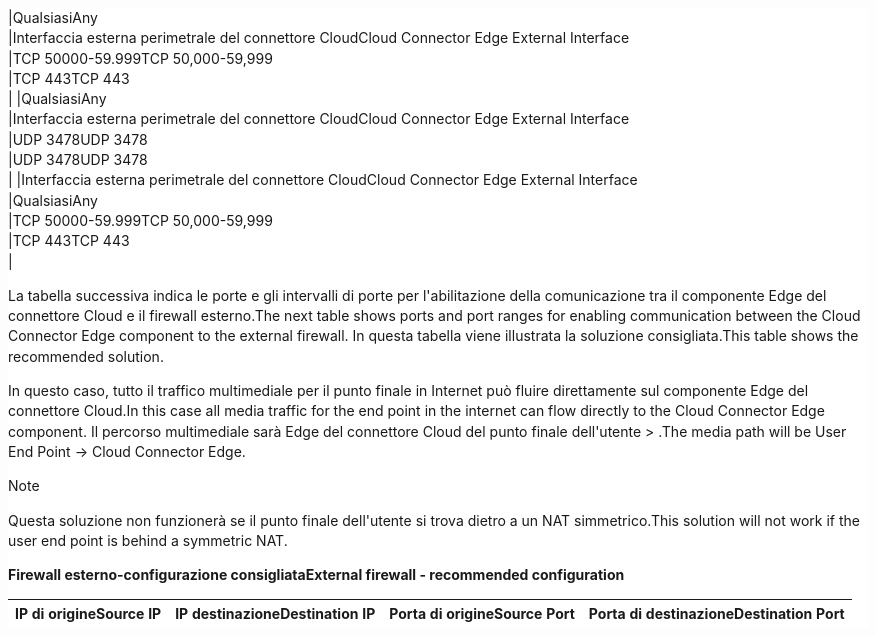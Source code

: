 |<span data-ttu-id="9f9b9-403">Qualsiasi</span><span class="sxs-lookup"><span data-stu-id="9f9b9-403">Any</span></span>  <br/> |<span data-ttu-id="9f9b9-404">Interfaccia esterna perimetrale del connettore Cloud</span><span class="sxs-lookup"><span data-stu-id="9f9b9-404">Cloud Connector Edge External Interface</span></span>  <br/> |<span data-ttu-id="9f9b9-405">TCP 50000-59.999</span><span class="sxs-lookup"><span data-stu-id="9f9b9-405">TCP 50,000-59,999</span></span>  <br/> |<span data-ttu-id="9f9b9-406">TCP 443</span><span class="sxs-lookup"><span data-stu-id="9f9b9-406">TCP 443</span></span>  <br/> |
|<span data-ttu-id="9f9b9-407">Qualsiasi</span><span class="sxs-lookup"><span data-stu-id="9f9b9-407">Any</span></span>  <br/> |<span data-ttu-id="9f9b9-408">Interfaccia esterna perimetrale del connettore Cloud</span><span class="sxs-lookup"><span data-stu-id="9f9b9-408">Cloud Connector Edge External Interface</span></span>  <br/> |<span data-ttu-id="9f9b9-409">UDP 3478</span><span class="sxs-lookup"><span data-stu-id="9f9b9-409">UDP 3478</span></span>  <br/> |<span data-ttu-id="9f9b9-410">UDP 3478</span><span class="sxs-lookup"><span data-stu-id="9f9b9-410">UDP 3478</span></span>  <br/> |
|<span data-ttu-id="9f9b9-411">Interfaccia esterna perimetrale del connettore Cloud</span><span class="sxs-lookup"><span data-stu-id="9f9b9-411">Cloud Connector Edge External Interface</span></span>  <br/> |<span data-ttu-id="9f9b9-412">Qualsiasi</span><span class="sxs-lookup"><span data-stu-id="9f9b9-412">Any</span></span>  <br/> |<span data-ttu-id="9f9b9-413">TCP 50000-59.999</span><span class="sxs-lookup"><span data-stu-id="9f9b9-413">TCP 50,000-59,999</span></span>  <br/> |<span data-ttu-id="9f9b9-414">TCP 443</span><span class="sxs-lookup"><span data-stu-id="9f9b9-414">TCP 443</span></span>  <br/> |

<span data-ttu-id="9f9b9-415">La tabella successiva indica le porte e gli intervalli di porte per l'abilitazione della comunicazione tra il componente Edge del connettore Cloud e il firewall esterno.</span><span class="sxs-lookup"><span data-stu-id="9f9b9-415">The next table shows ports and port ranges for enabling communication between the Cloud Connector Edge component to the external firewall.</span></span> <span data-ttu-id="9f9b9-416">In questa tabella viene illustrata la soluzione consigliata.</span><span class="sxs-lookup"><span data-stu-id="9f9b9-416">This table shows the recommended solution.</span></span>

<span data-ttu-id="9f9b9-417">In questo caso, tutto il traffico multimediale per il punto finale in Internet può fluire direttamente sul componente Edge del connettore Cloud.</span><span class="sxs-lookup"><span data-stu-id="9f9b9-417">In this case all media traffic for the end point in the internet can flow directly to the Cloud Connector Edge component.</span></span> <span data-ttu-id="9f9b9-418">Il percorso multimediale sarà Edge del connettore Cloud del punto finale dell'utente \> .</span><span class="sxs-lookup"><span data-stu-id="9f9b9-418">The media path will be User End Point -\> Cloud Connector Edge.</span></span>

> [!NOTE]
> <span data-ttu-id="9f9b9-419">Questa soluzione non funzionerà se il punto finale dell'utente si trova dietro a un NAT simmetrico.</span><span class="sxs-lookup"><span data-stu-id="9f9b9-419">This solution will not work if the user end point is behind a symmetric NAT.</span></span>

<span data-ttu-id="9f9b9-420">**Firewall esterno-configurazione consigliata**</span><span class="sxs-lookup"><span data-stu-id="9f9b9-420">**External firewall - recommended configuration**</span></span>


|<span data-ttu-id="9f9b9-421">**IP di origine**</span><span class="sxs-lookup"><span data-stu-id="9f9b9-421">**Source IP**</span></span>|<span data-ttu-id="9f9b9-422">**IP destinazione**</span><span class="sxs-lookup"><span data-stu-id="9f9b9-422">**Destination IP**</span></span>|<span data-ttu-id="9f9b9-423">**Porta di origine**</span><span class="sxs-lookup"><span data-stu-id="9f9b9-423">**Source Port**</span></span>|<span data-ttu-id="9f9b9-424">**Porta di destinazione**</span><span class="sxs-lookup"><span data-stu-id="9f9b9-424">**Destination Port**</span></span>|
|:-----|:-----|:-----|:-----|
